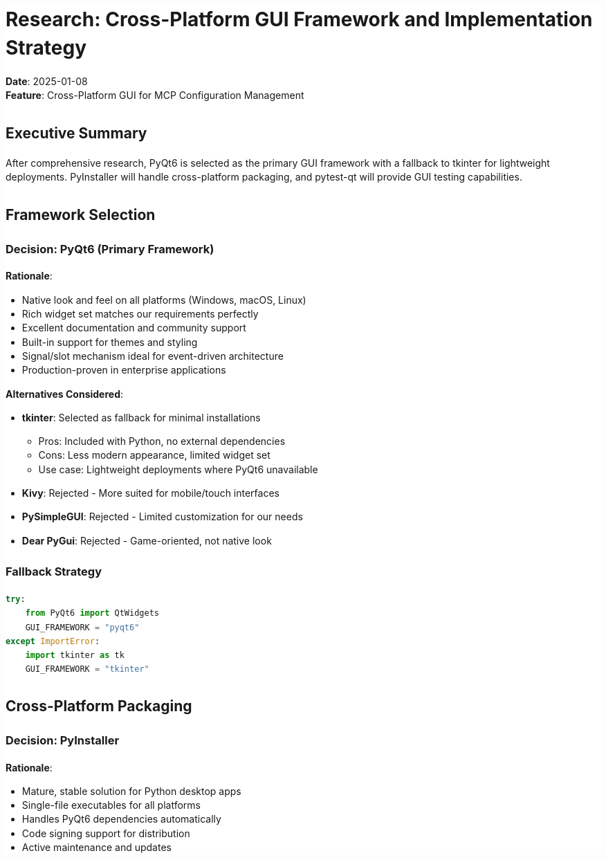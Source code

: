 # Research: Cross-Platform GUI Framework and Implementation Strategy

**Date**: 2025-01-08  
**Feature**: Cross-Platform GUI for MCP Configuration Management

## Executive Summary

After comprehensive research, PyQt6 is selected as the primary GUI framework with a fallback to tkinter for lightweight deployments. PyInstaller will handle cross-platform packaging, and pytest-qt will provide GUI testing capabilities.

## Framework Selection

### Decision: PyQt6 (Primary Framework)
**Rationale**:
- Native look and feel on all platforms (Windows, macOS, Linux)
- Rich widget set matches our requirements perfectly
- Excellent documentation and community support
- Built-in support for themes and styling
- Signal/slot mechanism ideal for event-driven architecture
- Production-proven in enterprise applications

**Alternatives Considered**:
- **tkinter**: Selected as fallback for minimal installations
  - Pros: Included with Python, no external dependencies
  - Cons: Less modern appearance, limited widget set
  - Use case: Lightweight deployments where PyQt6 unavailable
  
- **Kivy**: Rejected - More suited for mobile/touch interfaces
- **PySimpleGUI**: Rejected - Limited customization for our needs
- **Dear PyGui**: Rejected - Game-oriented, not native look

### Fallback Strategy
```python
try:
    from PyQt6 import QtWidgets
    GUI_FRAMEWORK = "pyqt6"
except ImportError:
    import tkinter as tk
    GUI_FRAMEWORK = "tkinter"
```

## Cross-Platform Packaging

### Decision: PyInstaller
**Rationale**:
- Mature, stable solution for Python desktop apps
- Single-file executables for all platforms
- Handles PyQt6 dependencies automatically
- Code signing support for distribution
- Active maintenance and updates
